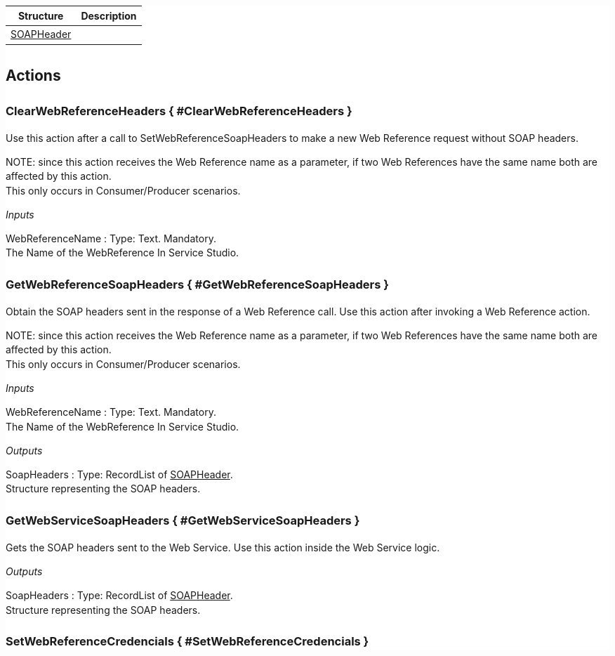 | Structure | Description |
| ---|--- |
| [SOAPHeader](<#Structure_SOAPHeader>) | |

## Actions

### ClearWebReferenceHeaders { #ClearWebReferenceHeaders }

Use this action after a call to SetWebReferenceSoapHeaders to make a new Web Reference request without SOAP headers.  
  
NOTE: since this action receives the Web Reference name as a parameter, if two Web References have the same name both are affected by this action.  
This only occurs in Consumer/Producer scenarios.

_Inputs_

WebReferenceName
:   Type: Text. Mandatory.  
    The Name of the WebReference In Service Studio.

### GetWebReferenceSoapHeaders { #GetWebReferenceSoapHeaders }

Obtain the SOAP headers sent in the response of a Web Reference call. Use this action after invoking a Web Reference action.  
  
NOTE: since this action receives the Web Reference name as a parameter, if two Web References have the same name both are affected by this action.  
This only occurs in Consumer/Producer scenarios.

_Inputs_

WebReferenceName
:   Type: Text. Mandatory.  
    The Name of the WebReference In Service Studio.

_Outputs_

SoapHeaders
:   Type: RecordList of [SOAPHeader](<#Structure_SOAPHeader>).  
    Structure representing the SOAP headers.

### GetWebServiceSoapHeaders { #GetWebServiceSoapHeaders }

Gets the SOAP headers sent to the Web Service. Use this action inside the Web Service logic.

_Outputs_

SoapHeaders
:   Type: RecordList of [SOAPHeader](<#Structure_SOAPHeader>).  
    Structure representing the SOAP headers.

### SetWebReferenceCredencials { #SetWebReferenceCredencials }

